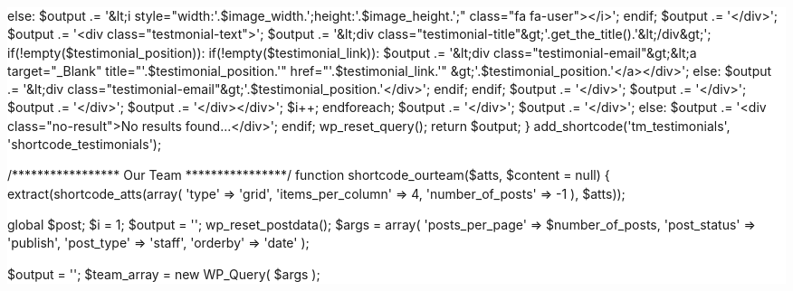 else:
$output .= '&lt;i style="width:'.$image_width.';height:'.$image_height.';" class="fa fa-user"&gt;&lt;/i&gt;';
endif;
$output .= '&lt;/div&gt;';
$output .= '&lt;div class="testmonial-text"&gt;';
$output .= '&lt;div class="testimonial-title"&gt;'.get_the_title().'&lt;/div&gt;';
if(!empty($testimonial_position)):
if(!empty($testimonial_link)):
$output .= '&lt;div class="testimonial-email"&gt;&lt;a target="_Blank" title="'.$testimonial_position.'" href="'.$testimonial_link.'" &gt;'.$testimonial_position.'&lt;/a&gt;&lt;/div&gt;';
else:
$output .= '&lt;div class="testimonial-email"&gt;'.$testimonial_position.'&lt;/div&gt;';
endif;
endif;
$output .= '&lt;/div&gt;';
$output .= '&lt;/div&gt;';
$output .= '&lt;/div&gt;';
$output .= '&lt;/div&gt;&lt;/div&gt;';
$i++;
endforeach;
$output .= '&lt;/div&gt;';
$output .= '&lt;/div&gt;';
else:
$output .= '&lt;div class="no-result"&gt;No results found...&lt;/div&gt;';
endif;
wp_reset_query();
return $output;
}
add_shortcode('tm_testimonials', 'shortcode_testimonials');

/***************** Our Team ****************/
function shortcode_ourteam($atts, $content = null) {
extract(shortcode_atts(array(
'type' =&gt; 'grid',
'items_per_column' =&gt; 4,
'number_of_posts' =&gt; -1
), $atts));

global $post;
$i = 1;
$output = '';
wp_reset_postdata();
$args = array(
'posts_per_page' =&gt; $number_of_posts,
'post_status' =&gt; 'publish',
'post_type' =&gt; 'staff',
'orderby' =&gt; 'date'
);

$output = '';
$team_array = new WP_Query( $args );
